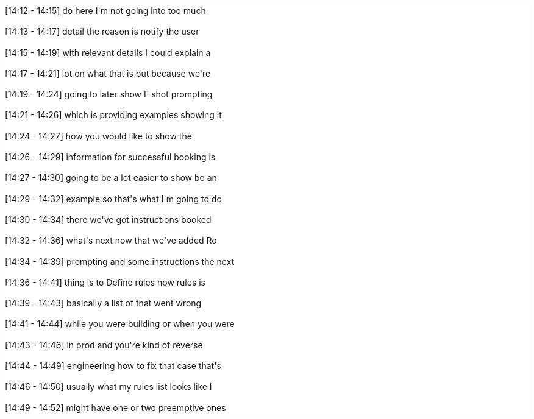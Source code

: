[14:12 - 14:15]
do here I'm not going into too much

[14:13 - 14:17]
detail the reason is notify the user

[14:15 - 14:19]
with relevant details I could explain a

[14:17 - 14:21]
lot on what that is but because we're

[14:19 - 14:24]
going to later show F shot prompting

[14:21 - 14:26]
which is providing examples showing it

[14:24 - 14:27]
how you would like to show the

[14:26 - 14:29]
information for successful booking is

[14:27 - 14:30]
going to be a lot easier to show be an

[14:29 - 14:32]
example so that's what I'm going to do

[14:30 - 14:34]
there we've got instructions booked

[14:32 - 14:36]
what's next now that we've added Ro

[14:34 - 14:39]
prompting and some instructions the next

[14:36 - 14:41]
thing is to Define rules now rules is

[14:39 - 14:43]
basically a list of that went wrong

[14:41 - 14:44]
while you were building or when you were

[14:43 - 14:46]
in prod and you're kind of reverse

[14:44 - 14:49]
engineering how to fix that case that's

[14:46 - 14:50]
usually what my rules list looks like I

[14:49 - 14:52]
might have one or two preemptive ones
